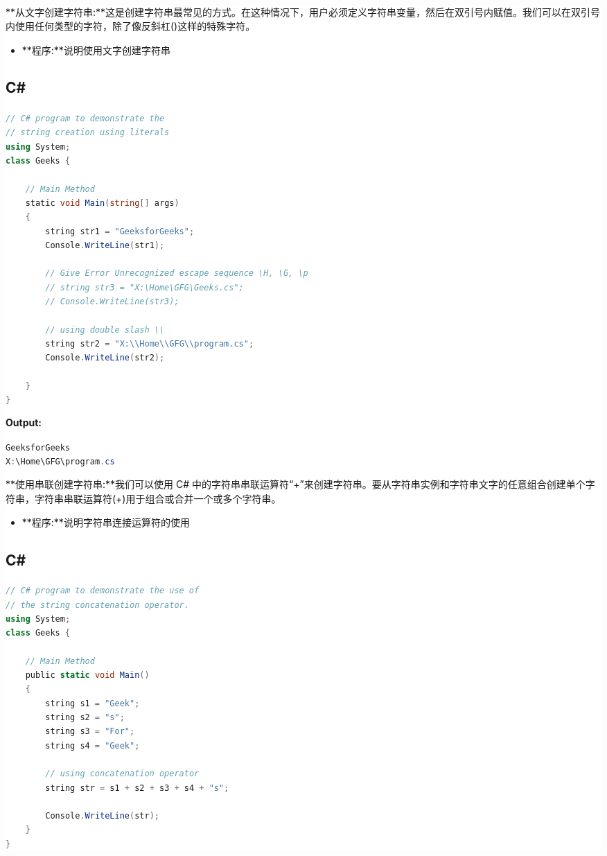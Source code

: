 **从文字创建字符串:**这是创建字符串最常见的方式。在这种情况下，用户必须定义字符串变量，然后在双引号内赋值。我们可以在双引号内使用任何类型的字符，除了像反斜杠(\)这样的特殊字符。

*   **程序:**说明使用文字创建字符串

## C#

```cs
// C# program to demonstrate the
// string creation using literals
using System;
class Geeks {

    // Main Method
    static void Main(string[] args)
    {
        string str1 = "GeeksforGeeks";
        Console.WriteLine(str1);

        // Give Error Unrecognized escape sequence \H, \G, \p
        // string str3 = "X:\Home\GFG\Geeks.cs";
        // Console.WriteLine(str3);

        // using double slash \\
        string str2 = "X:\\Home\\GFG\\program.cs";
        Console.WriteLine(str2);

    }
}
```

**Output:** 

```cs
GeeksforGeeks
X:\Home\GFG\program.cs
```

**使用串联创建字符串:**我们可以使用 C# 中的字符串串联运算符“+”来创建字符串。要从字符串实例和字符串文字的任意组合创建单个字符串，字符串串联运算符(+)用于组合或合并一个或多个字符串。

*   **程序:**说明字符串连接运算符的使用

## C#

```cs
// C# program to demonstrate the use of
// the string concatenation operator.
using System;
class Geeks {

    // Main Method
    public static void Main()
    {
        string s1 = "Geek";
        string s2 = "s";
        string s3 = "For";
        string s4 = "Geek";

        // using concatenation operator
        string str = s1 + s2 + s3 + s4 + "s";

        Console.WriteLine(str);
    }
}
```
